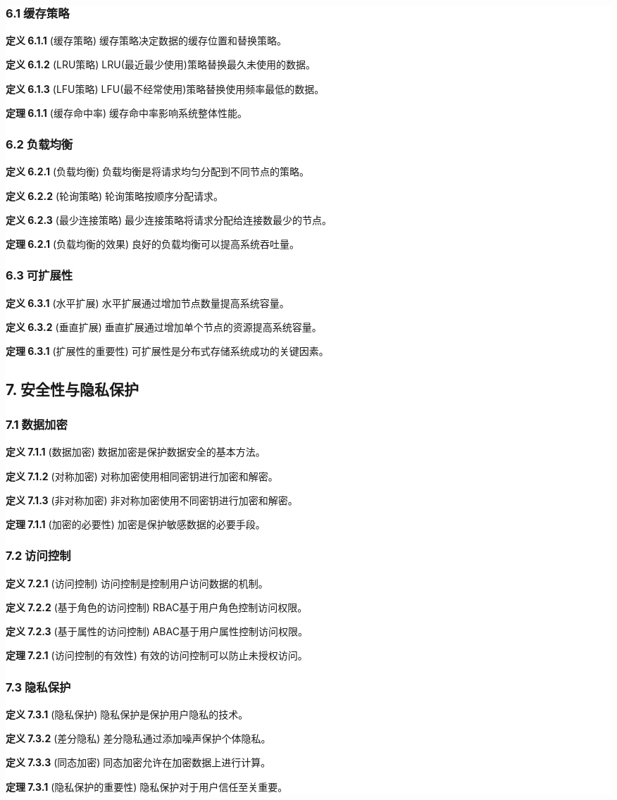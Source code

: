 ### 6.1 缓存策略

**定义 6.1.1** (缓存策略) 缓存策略决定数据的缓存位置和替换策略。

**定义 6.1.2** (LRU策略) LRU(最近最少使用)策略替换最久未使用的数据。

**定义 6.1.3** (LFU策略) LFU(最不经常使用)策略替换使用频率最低的数据。

**定理 6.1.1** (缓存命中率) 缓存命中率影响系统整体性能。

### 6.2 负载均衡

**定义 6.2.1** (负载均衡) 负载均衡是将请求均匀分配到不同节点的策略。

**定义 6.2.2** (轮询策略) 轮询策略按顺序分配请求。

**定义 6.2.3** (最少连接策略) 最少连接策略将请求分配给连接数最少的节点。

**定理 6.2.1** (负载均衡的效果) 良好的负载均衡可以提高系统吞吐量。

### 6.3 可扩展性

**定义 6.3.1** (水平扩展) 水平扩展通过增加节点数量提高系统容量。

**定义 6.3.2** (垂直扩展) 垂直扩展通过增加单个节点的资源提高系统容量。

**定理 6.3.1** (扩展性的重要性) 可扩展性是分布式存储系统成功的关键因素。

## 7. 安全性与隐私保护

### 7.1 数据加密

**定义 7.1.1** (数据加密) 数据加密是保护数据安全的基本方法。

**定义 7.1.2** (对称加密) 对称加密使用相同密钥进行加密和解密。

**定义 7.1.3** (非对称加密) 非对称加密使用不同密钥进行加密和解密。

**定理 7.1.1** (加密的必要性) 加密是保护敏感数据的必要手段。

### 7.2 访问控制

**定义 7.2.1** (访问控制) 访问控制是控制用户访问数据的机制。

**定义 7.2.2** (基于角色的访问控制) RBAC基于用户角色控制访问权限。

**定义 7.2.3** (基于属性的访问控制) ABAC基于用户属性控制访问权限。

**定理 7.2.1** (访问控制的有效性) 有效的访问控制可以防止未授权访问。

### 7.3 隐私保护

**定义 7.3.1** (隐私保护) 隐私保护是保护用户隐私的技术。

**定义 7.3.2** (差分隐私) 差分隐私通过添加噪声保护个体隐私。

**定义 7.3.3** (同态加密) 同态加密允许在加密数据上进行计算。

**定理 7.3.1** (隐私保护的重要性) 隐私保护对于用户信任至关重要。
